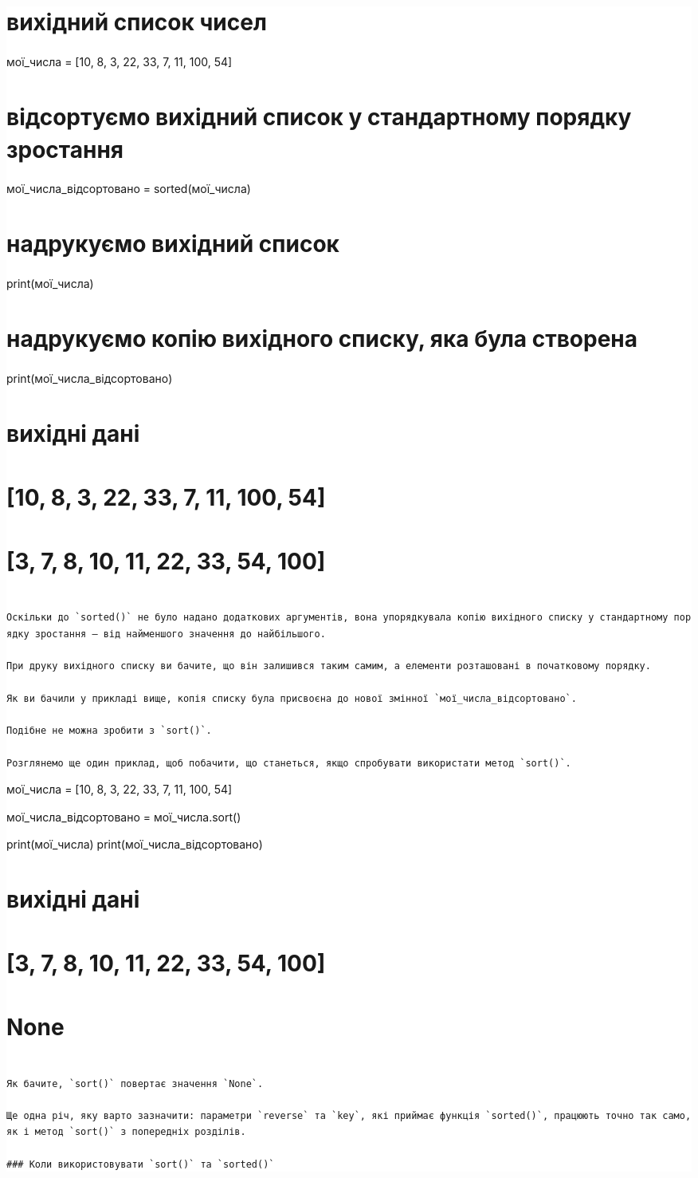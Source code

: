 # вихідний список чисел
мої_числа = [10, 8, 3, 22, 33, 7, 11, 100, 54]

# відсортуємо вихідний список у стандартному порядку зростання
мої_числа_відсортовано = sorted(мої_числа)

# надрукуємо вихідний список
print(мої_числа)

# надрукуємо копію вихідного списку, яка була створена
print(мої_числа_відсортовано)

# вихідні дані

# [10, 8, 3, 22, 33, 7, 11, 100, 54]
# [3, 7, 8, 10, 11, 22, 33, 54, 100]
```

Оскільки до `sorted()` не було надано додаткових аргументів, вона упорядкувала копію вихідного списку у стандартному порядку зростання — від найменшого значення до найбільшого.

При друку вихідного списку ви бачите, що він залишився таким самим, а елементи розташовані в початковому порядку.

Як ви бачили у прикладі вище, копія списку була присвоєна до нової змінної `мої_числа_відсортовано`.

Подібне не можна зробити з `sort()`.

Розглянемо ще один приклад, щоб побачити, що станеться, якщо спробувати використати метод `sort()`.

```
мої_числа = [10, 8, 3, 22, 33, 7, 11, 100, 54]

мої_числа_відсортовано = мої_числа.sort()

print(мої_числа)
print(мої_числа_відсортовано)

# вихідні дані

# [3, 7, 8, 10, 11, 22, 33, 54, 100]
# None
```

Як бачите, `sort()` повертає значення `None`.

Ще одна річ, яку варто зазначити: параметри `reverse` та `key`, які приймає функція `sorted()`, працюють точно так само, як і метод `sort()` з попередніх розділів.

### Коли використовувати `sort()` та `sorted()`
```

[1]: #синтаксис
[2]: #зростаючий
[3]: #спадаючий
[4]: #ключ
[5]: #відмінності
[6]: #використання
[7]: https://www.freecodecamp.org/ukrainian/learn/scientific-computing-with-python/